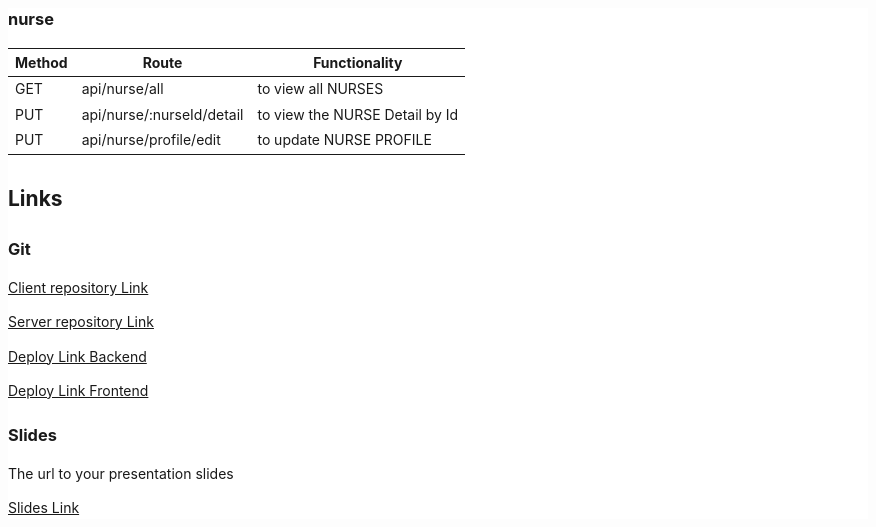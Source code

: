 ### nurse

| Method | Route                     | Functionality                  |
| ------ | ------------------------- | ------------------------------ |
| GET    | api/nurse/all             | to view all NURSES             |
| PUT    | api/nurse/:nurseId/detail | to view the NURSE Detail by Id |
| PUT    | api/nurse/profile/edit    | to update NURSE PROFILE        |

## Links

### Git

[Client repository Link](https://github.com/Emibet/frontend-React)

[Server repository Link](https://github.com/Emibet/backend-server)

[Deploy Link Backend](http://emibet.herokuapp.com/)

[Deploy Link Frontend](https://emibet.netlify.com/)

### Slides

The url to your presentation slides

[Slides Link](https://slides.com/xavigallardo/emibet)

```

```
